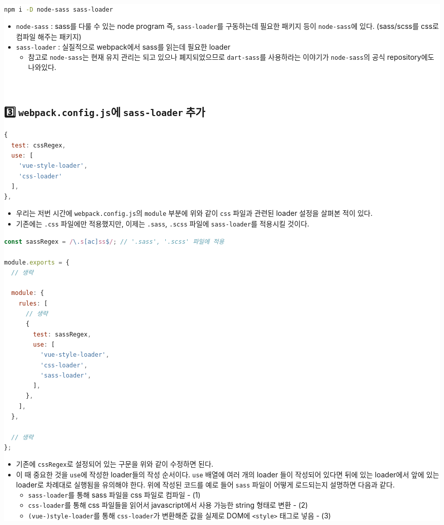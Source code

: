 ```bash
npm i -D node-sass sass-loader
```

- `node-sass` : sass를 다룰 수 있는 node program 즉, `sass-loader`를 구동하는데 필요한 패키지 등이 `node-sass`에 있다. (sass/scss를 css로 컴파일 해주는 패키지)
- `sass-loader` : 실질적으로 webpack에서 sass를 읽는데 필요한 loader
  - 참고로 `node-sass`는 현재 유지 관리는 되고 있으나 폐지되었으므로 `dart-sass`를 사용하라는 이야기가 `node-sass`의 공식 repository에도 나와있다.

<br>

## :three: `webpack.config.js`에 `sass-loader` 추가

```javascript
{
  test: cssRegex,
  use: [
    'vue-style-loader',
    'css-loader'
  ],
},
```

- 우리는 저번 시간에 `webpack.config.js`의 `module` 부분에 위와 같이 `css` 파일과 관련된 loader 설정을 살펴본 적이 있다.
- 기존에는 `.css` 파일에만 적용했지만, 이제는 `.sass`, `.scss` 파일에 `sass-loader`를 적용시킬 것이다.

```javascript
const sassRegex = /\.s[ac]ss$/; // '.sass', '.scss' 파일에 적용

module.exports = {
  // 생략

  module: {
    rules: [
      // 생략
      {
        test: sassRegex,
        use: [
          'vue-style-loader',
          'css-loader',
          'sass-loader',
        ],
      },
    ],
  },

  // 생략
};
```

- 기존에 `cssRegex`로 설정되어 있는 구문을 위와 같이 수정하면 된다.
- 이 때 중요한 것을 `use`에 작성한 loader들의 작성 순서이다. `use` 배열에 여러 개의 loader 들이 작성되어 있다면 뒤에 있는 loader에서  앞에 있는 loader로 차례대로 실행됨을 유의해야 한다. 위에 작성된 코드를 예로 들어 `sass` 파일이 어떻게 로드되는지 설명하면 다음과 같다.
  - `sass-loader`를 통해 sass 파일을 css 파일로 컴파일 - (1)
  - `css-loader`를 통해 css 파일들을 읽어서 javascript에서 사용 가능한 string 형태로 변환 - (2)
  - `(vue-)style-loader`를 통해 `css-loader`가 변환해준 값을 실제로 DOM에 `<style>` 태그로 넣음 - (3)
